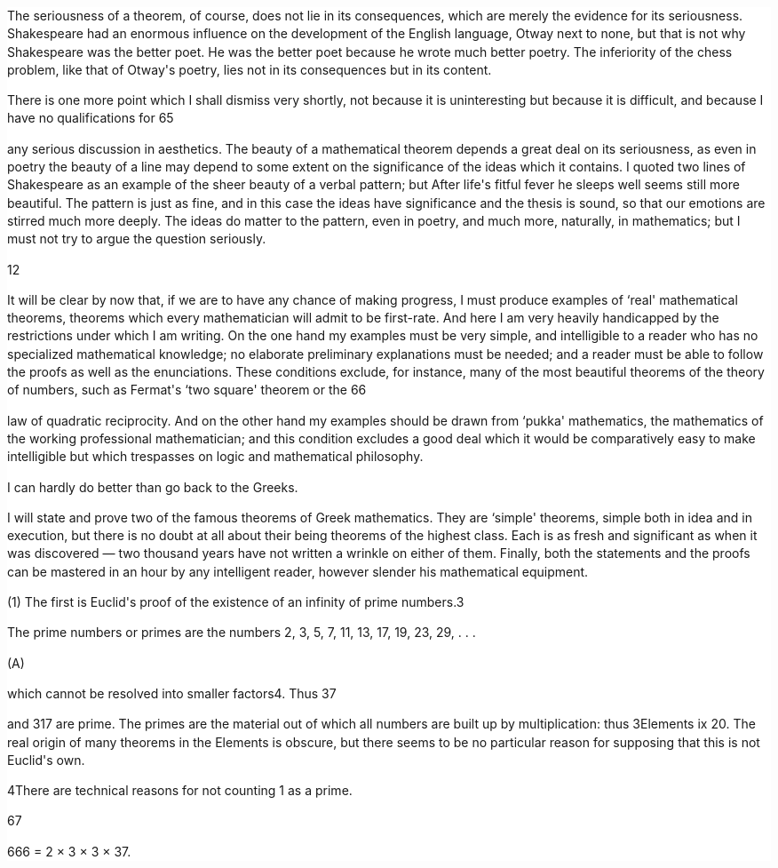 The seriousness of a theorem, of course, does not lie in its consequences, which are merely the evidence for its seriousness. Shakespeare had an enormous influence on the development of the English language, Otway next to none, but that is not why Shakespeare was the better poet. He was the better poet because he wrote much better poetry. The inferiority of the chess problem, like that of Otway's poetry, lies not in its consequences but in its content.

There is one more point which I shall dismiss very shortly, not because it is uninteresting but because it is difficult, and because I have no qualifications for 65

any serious discussion in aesthetics. The beauty of a mathematical theorem depends a great deal on its seriousness, as even in poetry the beauty of a line may depend to some extent on the significance of the ideas which it contains. I quoted two lines of Shakespeare as an example of the sheer beauty of a verbal pattern; but After life's fitful fever he sleeps well seems still more beautiful. The pattern is just as fine, and in this case the ideas have significance and the thesis is sound, so that our emotions are stirred much more deeply. The ideas do matter to the pattern, even in poetry, and much more, naturally, in mathematics; but I must not try to argue the question seriously.

12

It will be clear by now that, if we are to have any chance of making progress, I must produce examples of ‘real' mathematical theorems, theorems which every mathematician will admit to be first-rate. And here I am very heavily handicapped by the restrictions under which I am writing. On the one hand my examples must be very simple, and intelligible to a reader who has no specialized mathematical knowledge; no elaborate preliminary explanations must be needed; and a reader must be able to follow the proofs as well as the enunciations. These conditions exclude, for instance, many of the most beautiful theorems of the theory of numbers, such as Fermat's ‘two square' theorem or the 66

law of quadratic reciprocity. And on the other hand my examples should be drawn from ‘pukka' mathematics, the mathematics of the working professional mathematician; and this condition excludes a good deal which it would be comparatively easy to make intelligible but which trespasses on logic and mathematical philosophy.

I can hardly do better than go back to the Greeks.

I will state and prove two of the famous theorems of Greek mathematics. They are ‘simple' theorems, simple both in idea and in execution, but there is no doubt at all about their being theorems of the highest class. Each is as fresh and significant as when it was discovered — two thousand years have not written a wrinkle on either of them. Finally, both the statements and the proofs can be mastered in an hour by any intelligent reader, however slender his mathematical equipment.

(1) The first is Euclid's proof of the existence of an infinity of prime numbers.3

The prime numbers or primes are the numbers 2, 3, 5, 7, 11, 13, 17, 19, 23, 29, . . .

(A)

which cannot be resolved into smaller factors4. Thus 37

and 317 are prime. The primes are the material out of which all numbers are built up by multiplication: thus 3Elements ix 20. The real origin of many theorems in the Elements is obscure, but there seems to be no particular reason for supposing that this is not Euclid's own.

4There are technical reasons for not counting 1 as a prime.

67

666 = 2 × 3 × 3 × 37.

